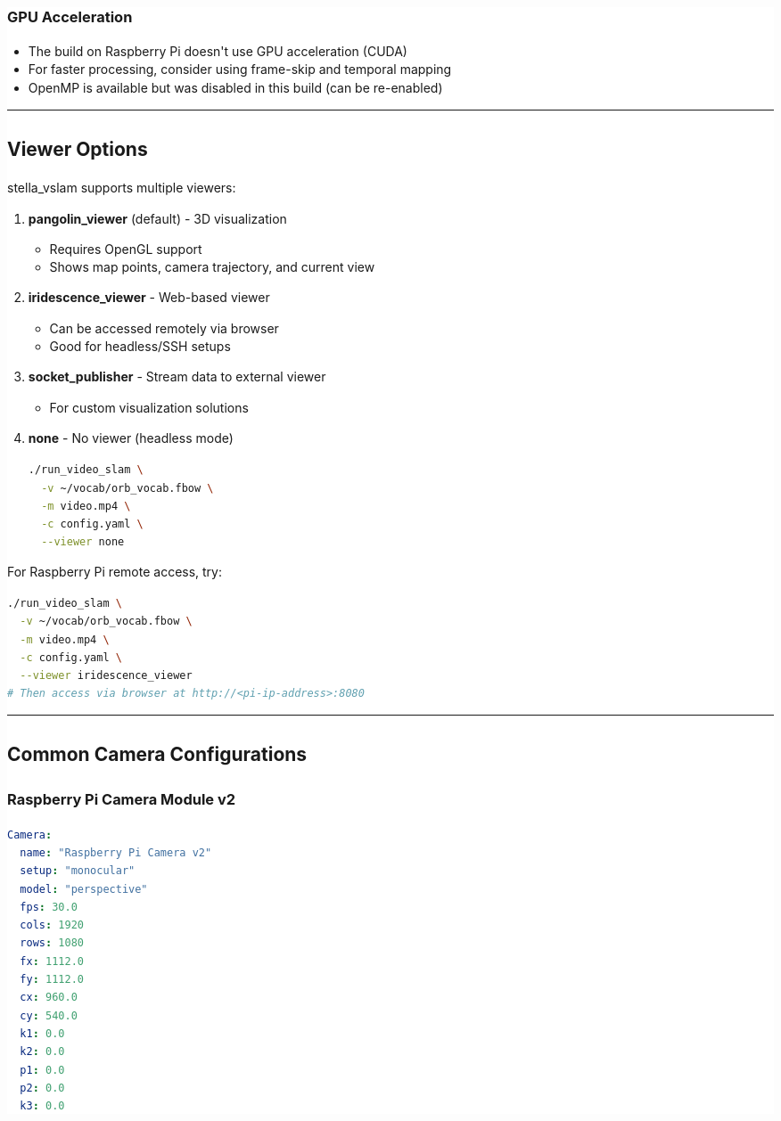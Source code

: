 ### GPU Acceleration

- The build on Raspberry Pi doesn't use GPU acceleration (CUDA)
- For faster processing, consider using frame-skip and temporal mapping
- OpenMP is available but was disabled in this build (can be re-enabled)

---

## Viewer Options

stella_vslam supports multiple viewers:

1. **pangolin_viewer** (default) - 3D visualization
   - Requires OpenGL support
   - Shows map points, camera trajectory, and current view

2. **iridescence_viewer** - Web-based viewer
   - Can be accessed remotely via browser
   - Good for headless/SSH setups

3. **socket_publisher** - Stream data to external viewer
   - For custom visualization solutions

4. **none** - No viewer (headless mode)
   ```bash
   ./run_video_slam \
     -v ~/vocab/orb_vocab.fbow \
     -m video.mp4 \
     -c config.yaml \
     --viewer none
   ```

For Raspberry Pi remote access, try:
```bash
./run_video_slam \
  -v ~/vocab/orb_vocab.fbow \
  -m video.mp4 \
  -c config.yaml \
  --viewer iridescence_viewer
# Then access via browser at http://<pi-ip-address>:8080
```

---

## Common Camera Configurations

### Raspberry Pi Camera Module v2
```yaml
Camera:
  name: "Raspberry Pi Camera v2"
  setup: "monocular"
  model: "perspective"
  fps: 30.0
  cols: 1920
  rows: 1080
  fx: 1112.0
  fy: 1112.0
  cx: 960.0
  cy: 540.0
  k1: 0.0
  k2: 0.0
  p1: 0.0
  p2: 0.0
  k3: 0.0
```
